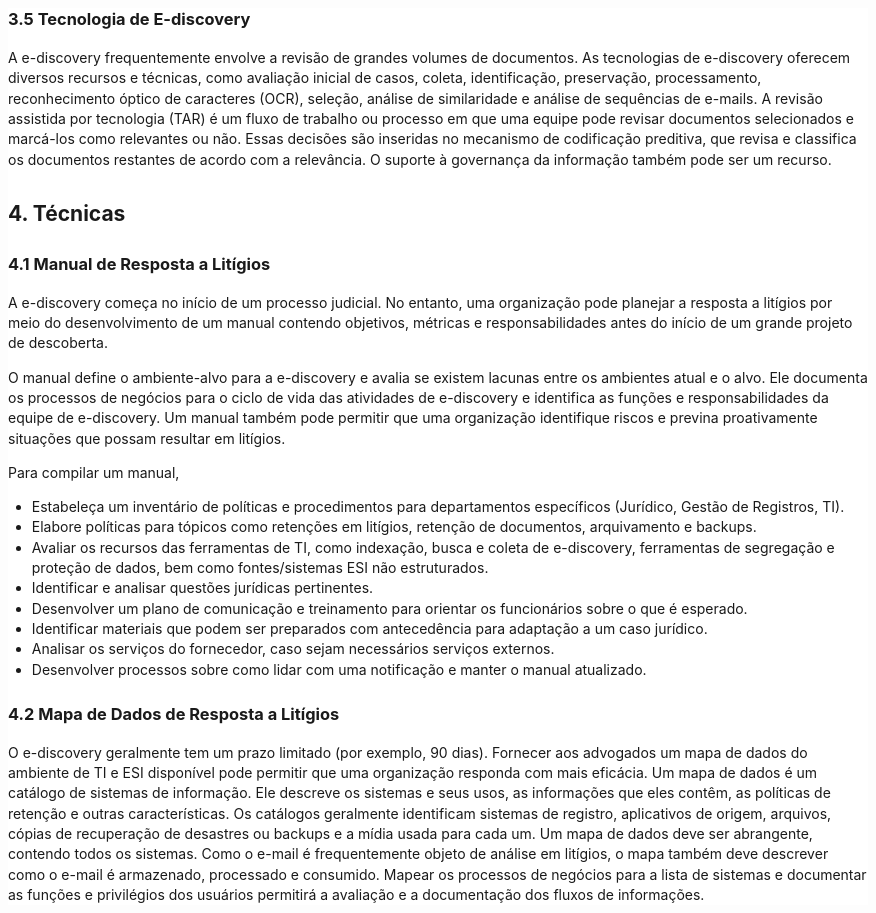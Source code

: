 ### 3.5 Tecnologia de E-discovery

A e-discovery frequentemente envolve a revisão de grandes volumes de documentos. As tecnologias de e-discovery oferecem diversos recursos e técnicas, como avaliação inicial de casos, coleta, identificação, preservação, processamento, reconhecimento óptico de caracteres (OCR), seleção, análise de similaridade e análise de sequências de e-mails. A revisão assistida por tecnologia (TAR) é um fluxo de trabalho ou processo em que uma equipe pode revisar documentos selecionados e marcá-los como relevantes ou não. Essas decisões são inseridas no mecanismo de codificação preditiva, que revisa e classifica os documentos restantes de acordo com a relevância. O suporte à governança da informação também pode ser um recurso.

## 4. Técnicas

### 4.1 Manual de Resposta a Litígios

A e-discovery começa no início de um processo judicial. No entanto, uma organização pode planejar a resposta a litígios por meio do desenvolvimento de um manual contendo objetivos, métricas e responsabilidades antes do início de um grande projeto de descoberta.

O manual define o ambiente-alvo para a e-discovery e avalia se existem lacunas entre os ambientes atual e o alvo. Ele documenta os processos de negócios para o ciclo de vida das atividades de e-discovery e identifica as funções e responsabilidades da equipe de e-discovery. Um manual também pode permitir que uma organização identifique riscos e previna proativamente situações que possam resultar em litígios.

Para compilar um manual,

* Estabeleça um inventário de políticas e procedimentos para departamentos específicos (Jurídico, Gestão de Registros, TI).
* Elabore políticas para tópicos como retenções em litígios, retenção de documentos, arquivamento e backups.
* Avaliar os recursos das ferramentas de TI, como indexação, busca e coleta de e-discovery, ferramentas de segregação e proteção de dados, bem como fontes/sistemas ESI não estruturados.
* Identificar e analisar questões jurídicas pertinentes.
* Desenvolver um plano de comunicação e treinamento para orientar os funcionários sobre o que é esperado.
* Identificar materiais que podem ser preparados com antecedência para adaptação a um caso jurídico.
* Analisar os serviços do fornecedor, caso sejam necessários serviços externos.
* Desenvolver processos sobre como lidar com uma notificação e manter o manual atualizado.

### 4.2 Mapa de Dados de Resposta a Litígios

O e-discovery geralmente tem um prazo limitado (por exemplo, 90 dias). Fornecer aos advogados um mapa de dados do ambiente de TI e ESI disponível pode permitir que uma organização responda com mais eficácia. Um mapa de dados é um catálogo de sistemas de informação. Ele descreve os sistemas e seus usos, as informações que eles contêm, as políticas de retenção e outras características. Os catálogos geralmente identificam sistemas de registro, aplicativos de origem, arquivos, cópias de recuperação de desastres ou backups e a mídia usada para cada um. Um mapa de dados deve ser abrangente, contendo todos os sistemas. Como o e-mail é frequentemente objeto de análise em litígios, o mapa também deve descrever como o e-mail é armazenado, processado e consumido. Mapear os processos de negócios para a lista de sistemas e documentar as funções e privilégios dos usuários permitirá a avaliação e a documentação dos fluxos de informações.
